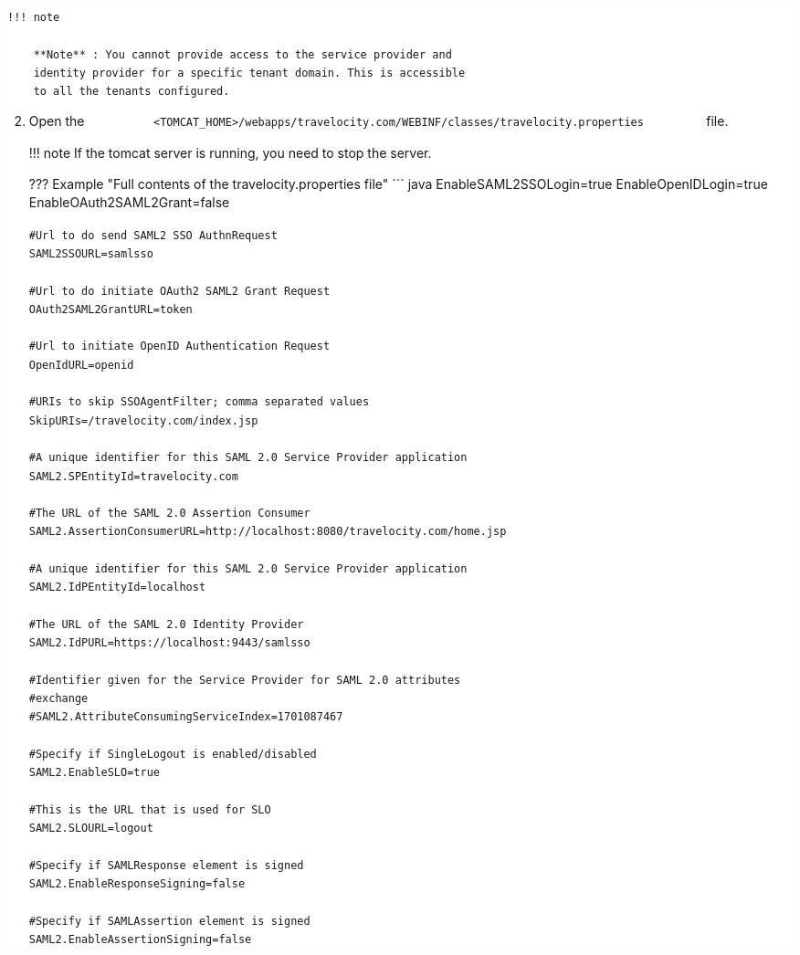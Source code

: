     !!! note
    
        **Note** : You cannot provide access to the service provider and
        identity provider for a specific tenant domain. This is accessible
        to all the tenants configured.
    

2.  Open the
    `           <TOMCAT_HOME>/webapps/travelocity.com/WEB­INF/classes/travelocity.properties          `
    file.

    !!! note
        If the tomcat server is running, you need to stop the server.

    ??? Example "Full contents of the travelocity.properties file"
        ``` java
        EnableSAML2SSOLogin=true
        EnableOpenIDLogin=true
        EnableOAuth2SAML2Grant=false
        
        #Url to do send SAML2 SSO AuthnRequest
        SAML2SSOURL=samlsso
        
        #Url to do initiate OAuth2 SAML2 Grant Request
        OAuth2SAML2GrantURL=token
        
        #Url to initiate OpenID Authentication Request
        OpenIdURL=openid
        
        #URIs to skip SSOAgentFilter; comma separated values
        SkipURIs=/travelocity.com/index.jsp
        
        #A unique identifier for this SAML 2.0 Service Provider application
        SAML2.SPEntityId=travelocity.com
        
        #The URL of the SAML 2.0 Assertion Consumer
        SAML2.AssertionConsumerURL=http://localhost:8080/travelocity.com/home.jsp
        
        #A unique identifier for this SAML 2.0 Service Provider application
        SAML2.IdPEntityId=localhost
        
        #The URL of the SAML 2.0 Identity Provider
        SAML2.IdPURL=https://localhost:9443/samlsso
        
        #Identifier given for the Service Provider for SAML 2.0 attributes 
        #exchange
        #SAML2.AttributeConsumingServiceIndex=1701087467
        
        #Specify if SingleLogout is enabled/disabled
        SAML2.EnableSLO=true
        
        #This is the URL that is used for SLO
        SAML2.SLOURL=logout
        
        #Specify if SAMLResponse element is signed
        SAML2.EnableResponseSigning=false
        
        #Specify if SAMLAssertion element is signed
        SAML2.EnableAssertionSigning=false
        